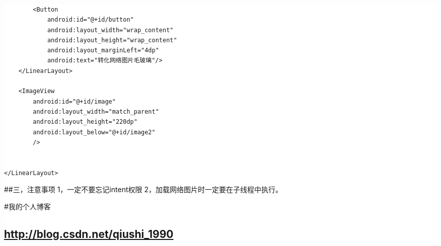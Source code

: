 			<Button
				android:id="@+id/button"
				android:layout_width="wrap_content"
				android:layout_height="wrap_content"
				android:layout_marginLeft="4dp"
				android:text="转化网络图片毛玻璃"/>
		</LinearLayout>

		<ImageView
			android:id="@+id/image"
			android:layout_width="match_parent"
			android:layout_height="220dp"
			android:layout_below="@+id/image2"
			/>


	</LinearLayout>
	
##三，注意事项
	1，一定不要忘记intent权限
	2，加载网络图片时一定要在子线程中执行。
	
	
#我的个人博客
## http://blog.csdn.net/qiushi_1990
